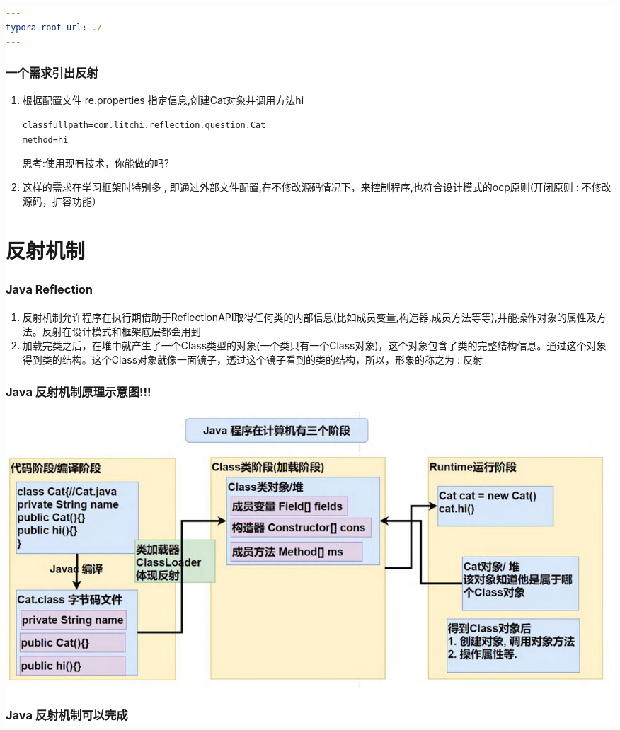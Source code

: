 ```yaml
---
typora-root-url: ./
---
```


### 一个需求引出反射

1. 根据配置文件 re.properties 指定信息,创建Cat对象并调用方法hi

   ```properties
   classfullpath=com.litchi.reflection.question.Cat
   method=hi
   ```

   思考:使用现有技术，你能做的吗?

2. 这样的需求在学习框架时特别多 , 即通过外部文件配置,在不修改源码情况下，来控制程序,也符合设计模式的ocp原则(开闭原则 : 不修改源码，扩容功能）

# 反射机制

### Java Reflection

1. 反射机制允许程序在执行期借助于ReflectionAPI取得任何类的内部信息(比如成员变量,构造器,成员方法等等),并能操作对象的属性及方法。反射在设计模式和框架底层都会用到
2. 加载完类之后，在堆中就产生了一个Class类型的对象(一个类只有一个Class对象)，这个对象包含了类的完整结构信息。通过这个对象得到类的结构。这个Class对象就像一面镜子，透过这个镜子看到的类的结构，所以，形象的称之为 : 反射

### Java 反射机制原理示意图!!!

![1](./chart/1.png)

### Java 反射机制可以完成
